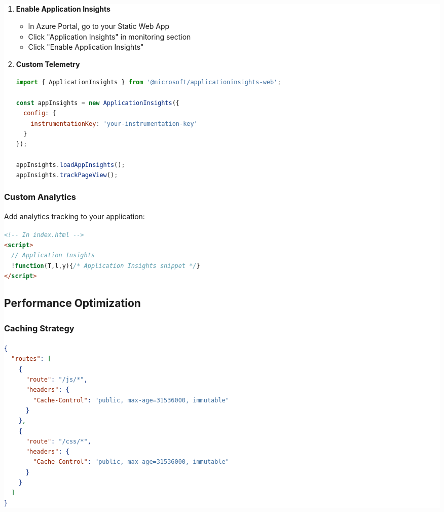 1. **Enable Application Insights**
   - In Azure Portal, go to your Static Web App
   - Click "Application Insights" in monitoring section
   - Click "Enable Application Insights"

2. **Custom Telemetry**
   ```javascript
   import { ApplicationInsights } from '@microsoft/applicationinsights-web';

   const appInsights = new ApplicationInsights({
     config: {
       instrumentationKey: 'your-instrumentation-key'
     }
   });

   appInsights.loadAppInsights();
   appInsights.trackPageView();
   ```

### Custom Analytics

Add analytics tracking to your application:

```html
<!-- In index.html -->
<script>
  // Application Insights
  !function(T,l,y){/* Application Insights snippet */}
</script>
```

## Performance Optimization

### Caching Strategy

```json
{
  "routes": [
    {
      "route": "/js/*",
      "headers": {
        "Cache-Control": "public, max-age=31536000, immutable"
      }
    },
    {
      "route": "/css/*",
      "headers": {
        "Cache-Control": "public, max-age=31536000, immutable"
      }
    }
  ]
}
```
